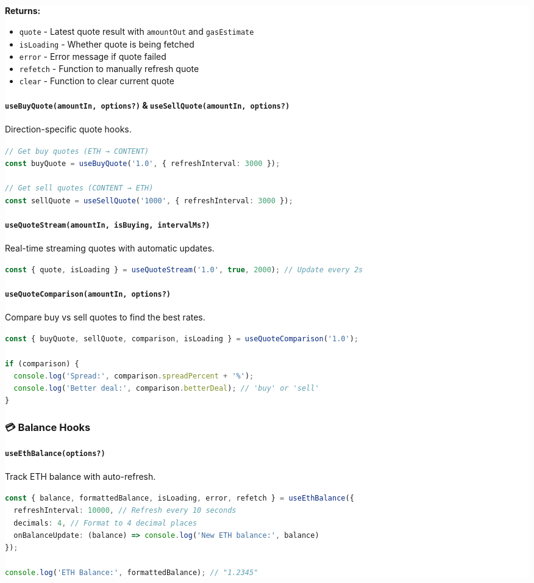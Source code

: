 **Returns:**
- `quote` - Latest quote result with `amountOut` and `gasEstimate`
- `isLoading` - Whether quote is being fetched
- `error` - Error message if quote failed
- `refetch` - Function to manually refresh quote
- `clear` - Function to clear current quote

#### `useBuyQuote(amountIn, options?)` & `useSellQuote(amountIn, options?)`

Direction-specific quote hooks.

```typescript
// Get buy quotes (ETH → CONTENT)
const buyQuote = useBuyQuote('1.0', { refreshInterval: 3000 });

// Get sell quotes (CONTENT → ETH)  
const sellQuote = useSellQuote('1000', { refreshInterval: 3000 });
```

#### `useQuoteStream(amountIn, isBuying, intervalMs?)`

Real-time streaming quotes with automatic updates.

```typescript
const { quote, isLoading } = useQuoteStream('1.0', true, 2000); // Update every 2s
```

#### `useQuoteComparison(amountIn, options?)`

Compare buy vs sell quotes to find the best rates.

```typescript
const { buyQuote, sellQuote, comparison, isLoading } = useQuoteComparison('1.0');

if (comparison) {
  console.log('Spread:', comparison.spreadPercent + '%');
  console.log('Better deal:', comparison.betterDeal); // 'buy' or 'sell'
}
```

### 💳 Balance Hooks

#### `useEthBalance(options?)`

Track ETH balance with auto-refresh.

```typescript
const { balance, formattedBalance, isLoading, error, refetch } = useEthBalance({
  refreshInterval: 10000, // Refresh every 10 seconds
  decimals: 4, // Format to 4 decimal places
  onBalanceUpdate: (balance) => console.log('New ETH balance:', balance)
});

console.log('ETH Balance:', formattedBalance); // "1.2345"
```
